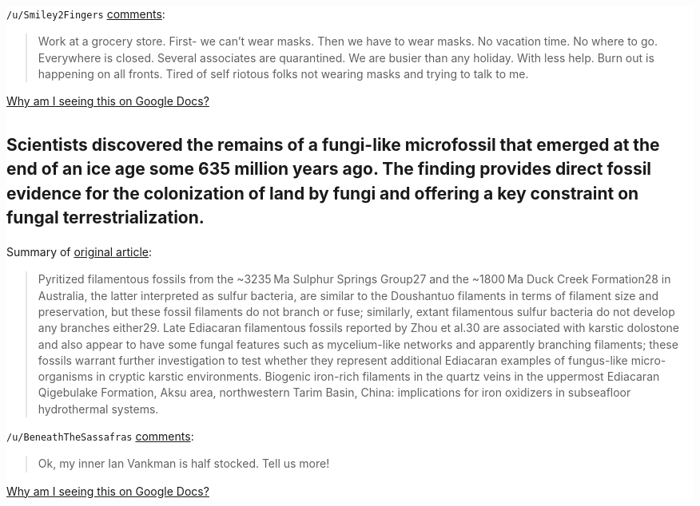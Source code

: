 `/u/Smiley2Fingers` [comments](https://www.reddit.com/r/science/comments/l81hn5/slow_government_response_to_covid19_is_linked_to/):

> Work at a grocery store. First- we can’t wear masks. Then we have to wear masks. No vacation time. No where to go. Everywhere is closed. Several associates are quarantined. We are busier than any holiday. With less help. Burn out is happening on all fronts. Tired of self riotous folks not wearing masks and trying to talk to me.

[Why am I seeing this on Google Docs?](https://docs.google.com/document/d/1Dc6We63vOXIZsc0op-Bt4abqkYjXzOigalQqFxmvvbM/edit?usp=sharing)

## Scientists discovered the remains of a fungi-like microfossil that emerged at the end of an ice age some 635 million years ago. The finding provides direct fossil evidence for the colonization of land by fungi and offering a key constraint on fungal terrestrialization.

Summary of [original article](https://www.nature.com/articles/s41467-021-20975-1):

> Pyritized filamentous fossils from the ~3235 Ma Sulphur Springs Group27 and the ~1800 Ma Duck Creek Formation28 in Australia, the latter interpreted as sulfur bacteria, are similar to the Doushantuo filaments in terms of filament size and preservation, but these fossil filaments do not branch or fuse; similarly, extant filamentous sulfur bacteria do not develop any branches either29. Late Ediacaran filamentous fossils reported by Zhou et al.30 are associated with karstic dolostone and also appear to have some fungal features such as mycelium-like networks and apparently branching filaments; these fossils warrant further investigation to test whether they represent additional Ediacaran examples of fungus-like micro-organisms in cryptic karstic environments. Biogenic iron-rich filaments in the quartz veins in the uppermost Ediacaran Qigebulake Formation, Aksu area, northwestern Tarim Basin, China: implications for iron oxidizers in subseafloor hydrothermal systems.

`/u/BeneathTheSassafras` [comments](https://www.reddit.com/r/science/comments/l8w930/scientists_discovered_the_remains_of_a_fungilike/):

> Ok, my inner Ian Vankman is half stocked. Tell us more!

[Why am I seeing this on Google Docs?](https://docs.google.com/document/d/1Dc6We63vOXIZsc0op-Bt4abqkYjXzOigalQqFxmvvbM/edit?usp=sharing)

